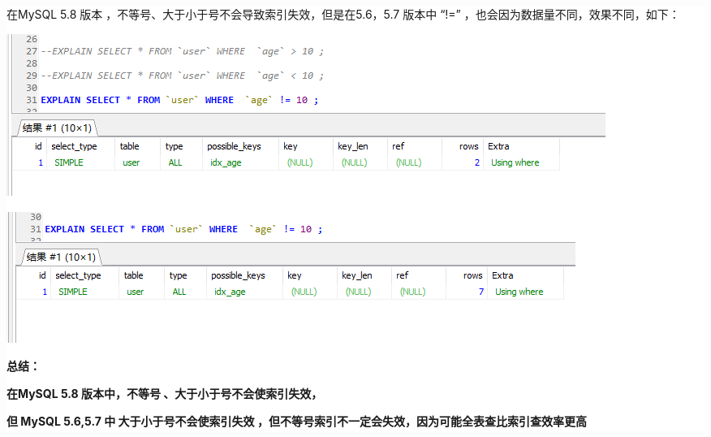 在MySQL 5.8 版本 ，不等号、大于小于号不会导致索引失效，但是在5.6，5.7 版本中 “!=”  ，也会因为数据量不同，效果不同，如下：

![](./性能优化（1）MySQL查询脚本优化/clipboard-1578661878814.png)

![](./性能优化（1）MySQL查询脚本优化/clipboard-1578661887905.png)





**总结：**

**在MySQL 5.8 版本中，不等号 、大于小于号不会使索引失效，**

**但 MySQL 5.6,5.7 中 大于小于号不会使索引失效 ，但不等号索引不一定会失效，因为可能全表查比索引查效率更高**

